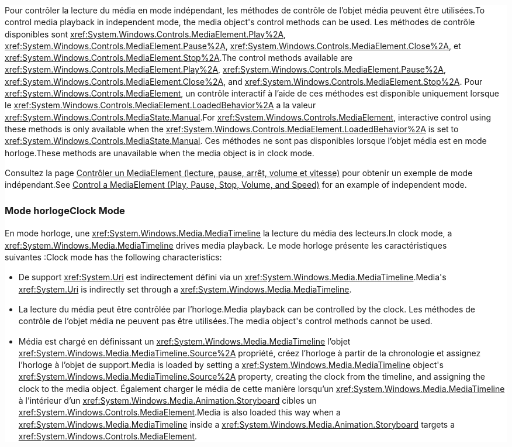  <span data-ttu-id="39a6e-135">Pour contrôler la lecture du média en mode indépendant, les méthodes de contrôle de l’objet média peuvent être utilisées.</span><span class="sxs-lookup"><span data-stu-id="39a6e-135">To control media playback in independent mode, the media object's control methods can be used.</span></span> <span data-ttu-id="39a6e-136">Les méthodes de contrôle disponibles sont <xref:System.Windows.Controls.MediaElement.Play%2A>, <xref:System.Windows.Controls.MediaElement.Pause%2A>, <xref:System.Windows.Controls.MediaElement.Close%2A>, et <xref:System.Windows.Controls.MediaElement.Stop%2A>.</span><span class="sxs-lookup"><span data-stu-id="39a6e-136">The control methods available are <xref:System.Windows.Controls.MediaElement.Play%2A>, <xref:System.Windows.Controls.MediaElement.Pause%2A>, <xref:System.Windows.Controls.MediaElement.Close%2A>, and <xref:System.Windows.Controls.MediaElement.Stop%2A>.</span></span> <span data-ttu-id="39a6e-137">Pour <xref:System.Windows.Controls.MediaElement>, un contrôle interactif à l’aide de ces méthodes est disponible uniquement lorsque le <xref:System.Windows.Controls.MediaElement.LoadedBehavior%2A> a la valeur <xref:System.Windows.Controls.MediaState.Manual>.</span><span class="sxs-lookup"><span data-stu-id="39a6e-137">For <xref:System.Windows.Controls.MediaElement>, interactive control using these methods is only available when the <xref:System.Windows.Controls.MediaElement.LoadedBehavior%2A> is set to <xref:System.Windows.Controls.MediaState.Manual>.</span></span> <span data-ttu-id="39a6e-138">Ces méthodes ne sont pas disponibles lorsque l’objet média est en mode horloge.</span><span class="sxs-lookup"><span data-stu-id="39a6e-138">These methods are unavailable when the media object is in clock mode.</span></span>  
  
 <span data-ttu-id="39a6e-139">Consultez la page [Contrôler un MediaElement (lecture, pause, arrêt, volume et vitesse)](../../../../docs/framework/wpf/graphics-multimedia/how-to-control-a-mediaelement-play-pause-stop-volume-and-speed.md) pour obtenir un exemple de mode indépendant.</span><span class="sxs-lookup"><span data-stu-id="39a6e-139">See [Control a MediaElement (Play, Pause, Stop, Volume, and Speed)](../../../../docs/framework/wpf/graphics-multimedia/how-to-control-a-mediaelement-play-pause-stop-volume-and-speed.md) for an example of independent mode.</span></span>  
  
### <a name="clock-mode"></a><span data-ttu-id="39a6e-140">Mode horloge</span><span class="sxs-lookup"><span data-stu-id="39a6e-140">Clock Mode</span></span>  
 <span data-ttu-id="39a6e-141">En mode horloge, une <xref:System.Windows.Media.MediaTimeline> la lecture du média des lecteurs.</span><span class="sxs-lookup"><span data-stu-id="39a6e-141">In clock mode, a <xref:System.Windows.Media.MediaTimeline> drives media playback.</span></span> <span data-ttu-id="39a6e-142">Le mode horloge présente les caractéristiques suivantes :</span><span class="sxs-lookup"><span data-stu-id="39a6e-142">Clock mode has the following characteristics:</span></span>  
  
-   <span data-ttu-id="39a6e-143">De support <xref:System.Uri> est indirectement défini via un <xref:System.Windows.Media.MediaTimeline>.</span><span class="sxs-lookup"><span data-stu-id="39a6e-143">Media's <xref:System.Uri> is indirectly set through a <xref:System.Windows.Media.MediaTimeline>.</span></span>  
  
-   <span data-ttu-id="39a6e-144">La lecture du média peut être contrôlée par l’horloge.</span><span class="sxs-lookup"><span data-stu-id="39a6e-144">Media playback can be controlled by the clock.</span></span> <span data-ttu-id="39a6e-145">Les méthodes de contrôle de l’objet média ne peuvent pas être utilisées.</span><span class="sxs-lookup"><span data-stu-id="39a6e-145">The media object's control methods cannot be used.</span></span>  
  
-   <span data-ttu-id="39a6e-146">Média est chargé en définissant un <xref:System.Windows.Media.MediaTimeline> l’objet <xref:System.Windows.Media.MediaTimeline.Source%2A> propriété, créez l’horloge à partir de la chronologie et assignez l’horloge à l’objet de support.</span><span class="sxs-lookup"><span data-stu-id="39a6e-146">Media is loaded by setting a <xref:System.Windows.Media.MediaTimeline> object's <xref:System.Windows.Media.MediaTimeline.Source%2A> property, creating the clock from the timeline, and assigning the clock to the media object.</span></span> <span data-ttu-id="39a6e-147">Également charger le média de cette manière lorsqu’un <xref:System.Windows.Media.MediaTimeline> à l’intérieur d’un <xref:System.Windows.Media.Animation.Storyboard> cibles un <xref:System.Windows.Controls.MediaElement>.</span><span class="sxs-lookup"><span data-stu-id="39a6e-147">Media is also loaded this way when a <xref:System.Windows.Media.MediaTimeline> inside a <xref:System.Windows.Media.Animation.Storyboard> targets a <xref:System.Windows.Controls.MediaElement>.</span></span>  
  